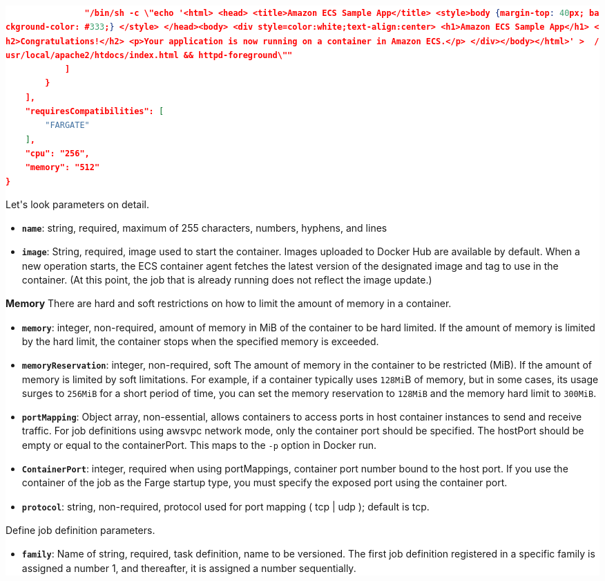 ```json
                "/bin/sh -c \"echo '<html> <head> <title>Amazon ECS Sample App</title> <style>body {margin-top: 40px; background-color: #333;} </style> </head><body> <div style=color:white;text-align:center> <h1>Amazon ECS Sample App</h1> <h2>Congratulations!</h2> <p>Your application is now running on a container in Amazon ECS.</p> </div></body></html>' >  /usr/local/apache2/htdocs/index.html && httpd-foreground\""
            ]
        }
    ], 
    "requiresCompatibilities": [
        "FARGATE"
    ], 
    "cpu": "256", 
    "memory": "512"
}
```

Let's look parameters on detail.

- **`name`**: string, required, maximum of 255 characters, numbers, hyphens, and lines
  
- **`image`**: String, required, image used to start the container. Images uploaded to Docker Hub are available by default.
When a new operation starts, the ECS container agent fetches the latest version of the designated image and tag to use in the container. (At this point, the job that is already running does not reflect the image update.)

**Memory**
There are hard and soft restrictions on how to limit the amount of memory in a container.

- **`memory`**: integer, non-required, amount of memory in MiB of the container to be hard limited. If the amount of memory is limited by the hard limit, the container stops when the specified memory is exceeded.  
  
- **`memoryReservation`**: integer, non-required, soft The amount of memory in the container to be restricted (MiB). If the amount of memory is limited by soft limitations.
    For example, if a container typically uses `128Mi`B of memory, but in some cases, its usage surges to `256MiB` for a short period of time, you can set the memory reservation to `128MiB` and the memory hard limit to `300MiB`.

- **`portMapping`**: Object array, non-essential, allows containers to access ports in host container instances to send and receive traffic. For job definitions using awsvpc network mode, only the container port should be specified. The hostPort should be empty or equal to the containerPort. This maps to the `-p` option in Docker run.
 
- **`ContainerPort`**: integer, required when using portMappings, container port number bound to the host port. If you use the container of the job as the Farge startup type, you must specify the exposed port using the container port.
 
- **`protocol`**: string, non-required, protocol used for port mapping ( tcp | udp ); default is tcp.

Define job definition parameters.

- **`family`**: Name of string, required, task definition, name to be versioned. The first job definition registered in a specific family is assigned a number 1, and thereafter, it is assigned a number sequentially.
